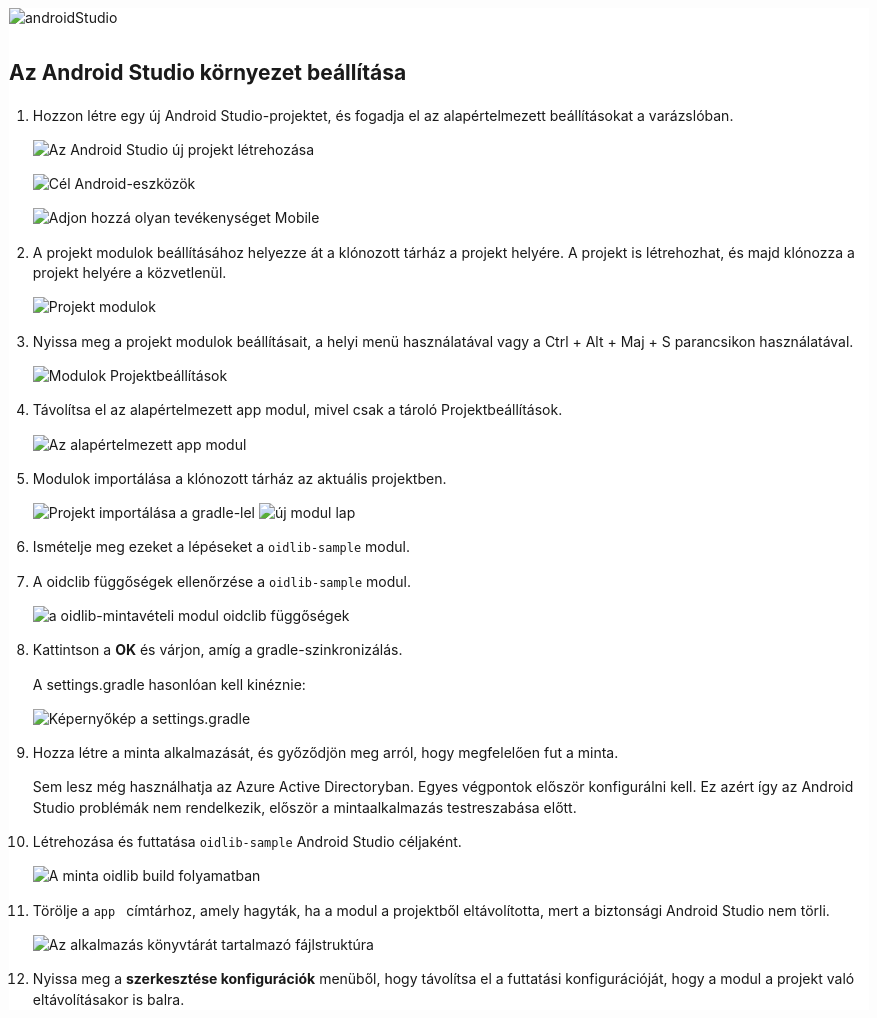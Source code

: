 ![androidStudio](../media/active-directory-android-native-oidcandroidlib-v2/emotes-url.png)

## <a name="set-up-your-android-studio-environment"></a>Az Android Studio környezet beállítása
1. Hozzon létre egy új Android Studio-projektet, és fogadja el az alapértelmezett beállításokat a varázslóban.
   
    ![Az Android Studio új projekt létrehozása](../media/active-directory-android-native-oidcandroidlib-v2/SetUpSample1.PNG)
   
    ![Cél Android-eszközök](../media/active-directory-android-native-oidcandroidlib-v2/SetUpSample2.PNG)
   
    ![Adjon hozzá olyan tevékenységet Mobile](../media/active-directory-android-native-oidcandroidlib-v2/SetUpSample3.PNG)
2. A projekt modulok beállításához helyezze át a klónozott tárház a projekt helyére. A projekt is létrehozhat, és majd klónozza a projekt helyére a közvetlenül.
   
    ![Projekt modulok](../media/active-directory-android-native-oidcandroidlib-v2/SetUpSample4_1.PNG)
3. Nyissa meg a projekt modulok beállításait, a helyi menü használatával vagy a Ctrl + Alt + Maj + S parancsikon használatával.
   
    ![Modulok Projektbeállítások](../media/active-directory-android-native-oidcandroidlib-v2/SetUpSample4.PNG)
4. Távolítsa el az alapértelmezett app modul, mivel csak a tároló Projektbeállítások.
   
    ![Az alapértelmezett app modul](../media/active-directory-android-native-oidcandroidlib-v2/SetUpSample5.PNG)
5. Modulok importálása a klónozott tárház az aktuális projektben.
   
    ![Projekt importálása a gradle-lel](../media/active-directory-android-native-oidcandroidlib-v2/SetUpSample6.PNG) ![új modul lap](../media/active-directory-android-native-oidcandroidlib-v2/SetUpSample7.PNG)
6. Ismételje meg ezeket a lépéseket a `oidlib-sample` modul.
7. A oidclib függőségek ellenőrzése a `oidlib-sample` modul.
   
    ![a oidlib-mintavételi modul oidclib függőségek](../media/active-directory-android-native-oidcandroidlib-v2/SetUpSample8.PNG)
8. Kattintson a **OK** és várjon, amíg a gradle-szinkronizálás.
   
    A settings.gradle hasonlóan kell kinéznie:
   
    ![Képernyőkép a settings.gradle](../media/active-directory-android-native-oidcandroidlib-v2/SetUpSample8_1.PNG)
9. Hozza létre a minta alkalmazását, és győződjön meg arról, hogy megfelelően fut a minta.
   
    Sem lesz még használhatja az Azure Active Directoryban. Egyes végpontok először konfigurálni kell. Ez azért így az Android Studio problémák nem rendelkezik, először a mintaalkalmazás testreszabása előtt.
10. Létrehozása és futtatása `oidlib-sample` Android Studio céljaként.
    
    ![A minta oidlib build folyamatban](../media/active-directory-android-native-oidcandroidlib-v2/SetUpSample9.png)
11. Törölje a `app ` címtárhoz, amely hagyták, ha a modul a projektből eltávolította, mert a biztonsági Android Studio nem törli.
    
    ![Az alkalmazás könyvtárát tartalmazó fájlstruktúra](../media/active-directory-android-native-oidcandroidlib-v2/SetUpSample12.PNG)
12. Nyissa meg a **szerkesztése konfigurációk** menüből, hogy távolítsa el a futtatási konfigurációját, hogy a modul a projekt való eltávolításakor is balra.
    